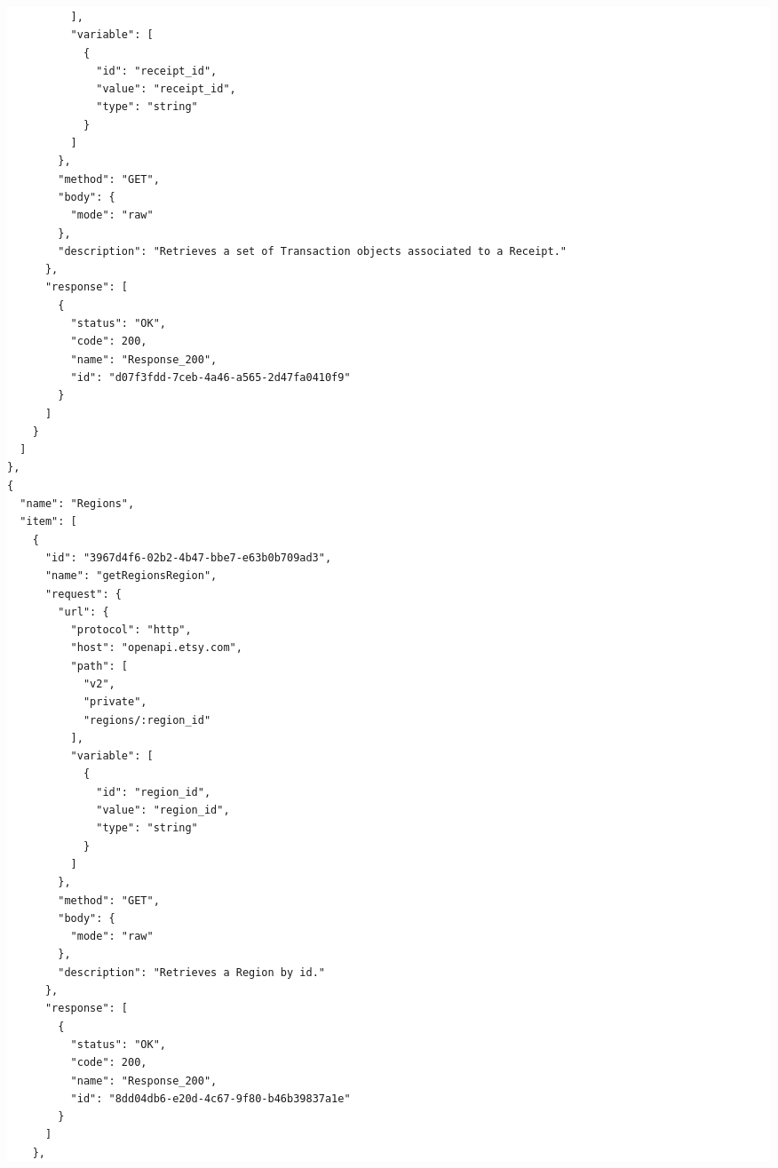               ],
              "variable": [
                {
                  "id": "receipt_id",
                  "value": "receipt_id",
                  "type": "string"
                }
              ]
            },
            "method": "GET",
            "body": {
              "mode": "raw"
            },
            "description": "Retrieves a set of Transaction objects associated to a Receipt."
          },
          "response": [
            {
              "status": "OK",
              "code": 200,
              "name": "Response_200",
              "id": "d07f3fdd-7ceb-4a46-a565-2d47fa0410f9"
            }
          ]
        }
      ]
    },
    {
      "name": "Regions",
      "item": [
        {
          "id": "3967d4f6-02b2-4b47-bbe7-e63b0b709ad3",
          "name": "getRegionsRegion",
          "request": {
            "url": {
              "protocol": "http",
              "host": "openapi.etsy.com",
              "path": [
                "v2",
                "private",
                "regions/:region_id"
              ],
              "variable": [
                {
                  "id": "region_id",
                  "value": "region_id",
                  "type": "string"
                }
              ]
            },
            "method": "GET",
            "body": {
              "mode": "raw"
            },
            "description": "Retrieves a Region by id."
          },
          "response": [
            {
              "status": "OK",
              "code": 200,
              "name": "Response_200",
              "id": "8dd04db6-e20d-4c67-9f80-b46b39837a1e"
            }
          ]
        },